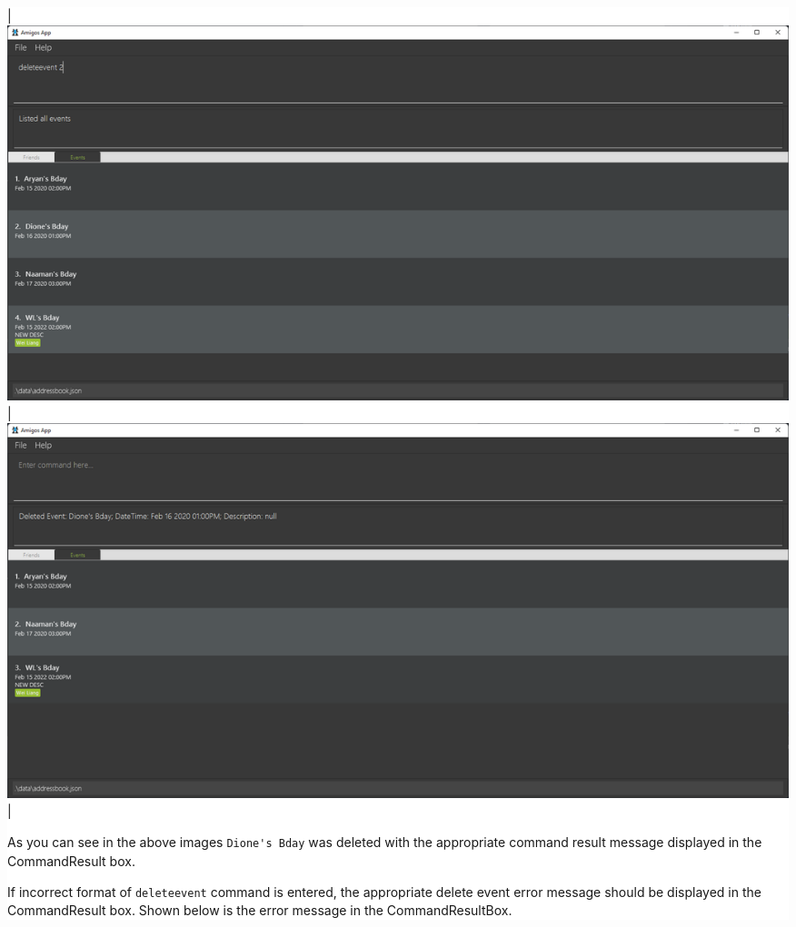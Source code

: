 | ![BeforeDeleteEvent](images/GUITestImages/BeforeDeleteEvent.png) | ![AfterDeleteEvent.png](images/GUITestImages/AfterDeleteEvent.png) |

As you can see in the above images `Dione's Bday` was deleted with the appropriate command result message displayed in the CommandResult box.

If incorrect format of `deleteevent` command is entered, the appropriate delete event error message should be displayed in the CommandResult box. Shown below is the error message in the CommandResultBox.
